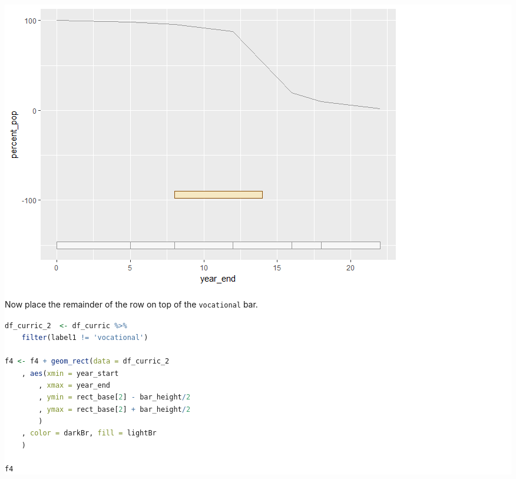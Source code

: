 ![](tut-29_improvise_files/figure-markdown_github-ascii_identifiers/unnamed-chunk-6-1.png)

Now place the remainder of the row on top of the `vocational` bar.

``` r
df_curric_2  <- df_curric %>%
    filter(label1 != 'vocational')

f4 <- f4 + geom_rect(data = df_curric_2
    , aes(xmin = year_start
        , xmax = year_end
        , ymin = rect_base[2] - bar_height/2
        , ymax = rect_base[2] + bar_height/2
        )
    , color = darkBr, fill = lightBr
    ) 
    
f4
```
